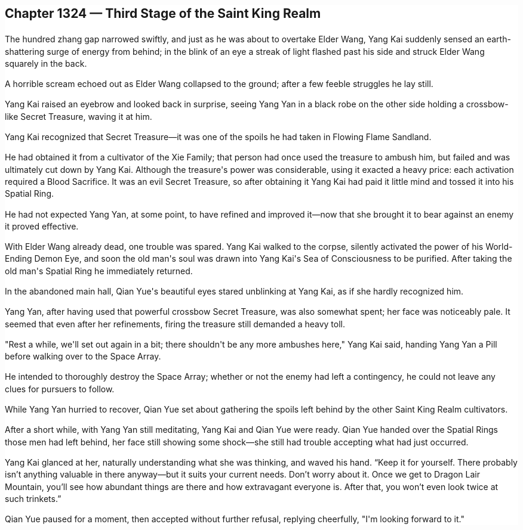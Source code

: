 ## Chapter 1324 — Third Stage of the Saint King Realm

The hundred zhang gap narrowed swiftly, and just as he was about to overtake Elder Wang, Yang Kai suddenly sensed an earth-shattering surge of energy from behind; in the blink of an eye a streak of light flashed past his side and struck Elder Wang squarely in the back.

A horrible scream echoed out as Elder Wang collapsed to the ground; after a few feeble struggles he lay still.

Yang Kai raised an eyebrow and looked back in surprise, seeing Yang Yan in a black robe on the other side holding a crossbow-like Secret Treasure, waving it at him.

Yang Kai recognized that Secret Treasure—it was one of the spoils he had taken in Flowing Flame Sandland.

He had obtained it from a cultivator of the Xie Family; that person had once used the treasure to ambush him, but failed and was ultimately cut down by Yang Kai. Although the treasure's power was considerable, using it exacted a heavy price: each activation required a Blood Sacrifice. It was an evil Secret Treasure, so after obtaining it Yang Kai had paid it little mind and tossed it into his Spatial Ring.

He had not expected Yang Yan, at some point, to have refined and improved it—now that she brought it to bear against an enemy it proved effective.

With Elder Wang already dead, one trouble was spared. Yang Kai walked to the corpse, silently activated the power of his World-Ending Demon Eye, and soon the old man's soul was drawn into Yang Kai's Sea of Consciousness to be purified. After taking the old man's Spatial Ring he immediately returned.

In the abandoned main hall, Qian Yue's beautiful eyes stared unblinking at Yang Kai, as if she hardly recognized him.

Yang Yan, after having used that powerful crossbow Secret Treasure, was also somewhat spent; her face was noticeably pale. It seemed that even after her refinements, firing the treasure still demanded a heavy toll.

"Rest a while, we'll set out again in a bit; there shouldn't be any more ambushes here," Yang Kai said, handing Yang Yan a Pill before walking over to the Space Array.

He intended to thoroughly destroy the Space Array; whether or not the enemy had left a contingency, he could not leave any clues for pursuers to follow.

While Yang Yan hurried to recover, Qian Yue set about gathering the spoils left behind by the other Saint King Realm cultivators.

After a short while, with Yang Yan still meditating, Yang Kai and Qian Yue were ready. Qian Yue handed over the Spatial Rings those men had left behind, her face still showing some shock—she still had trouble accepting what had just occurred.

Yang Kai glanced at her, naturally understanding what she was thinking, and waved his hand. “Keep it for yourself. There probably isn’t anything valuable in there anyway—but it suits your current needs. Don’t worry about it. Once we get to Dragon Lair Mountain, you’ll see how abundant things are there and how extravagant everyone is. After that, you won’t even look twice at such trinkets.”

Qian Yue paused for a moment, then accepted without further refusal, replying cheerfully, "I'm looking forward to it."
